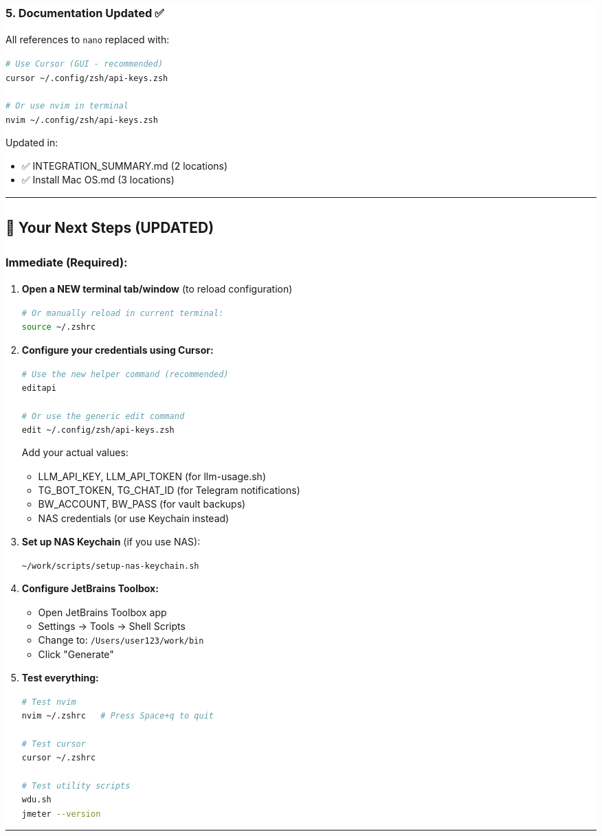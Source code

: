 ### 5. **Documentation Updated** ✅

All references to `nano` replaced with:
```bash
# Use Cursor (GUI - recommended)
cursor ~/.config/zsh/api-keys.zsh

# Or use nvim in terminal
nvim ~/.config/zsh/api-keys.zsh
```

Updated in:
- ✅ INTEGRATION_SUMMARY.md (2 locations)
- ✅ Install Mac OS.md (3 locations)

---

## 🚀 Your Next Steps (UPDATED)

### **Immediate** (Required):

1. **Open a NEW terminal tab/window** (to reload configuration)
   ```bash
   # Or manually reload in current terminal:
   source ~/.zshrc
   ```

2. **Configure your credentials using Cursor:**
   ```bash
   # Use the new helper command (recommended)
   editapi
   
   # Or use the generic edit command
   edit ~/.config/zsh/api-keys.zsh
   ```
   
   Add your actual values:
   - LLM_API_KEY, LLM_API_TOKEN (for llm-usage.sh)
   - TG_BOT_TOKEN, TG_CHAT_ID (for Telegram notifications)
   - BW_ACCOUNT, BW_PASS (for vault backups)
   - NAS credentials (or use Keychain instead)

3. **Set up NAS Keychain** (if you use NAS):
   ```bash
   ~/work/scripts/setup-nas-keychain.sh
   ```

4. **Configure JetBrains Toolbox:**
   - Open JetBrains Toolbox app
   - Settings → Tools → Shell Scripts
   - Change to: `/Users/user123/work/bin`
   - Click "Generate"

5. **Test everything:**
   ```bash
   # Test nvim
   nvim ~/.zshrc   # Press Space+q to quit
   
   # Test cursor
   cursor ~/.zshrc
   
   # Test utility scripts
   wdu.sh
   jmeter --version
   ```

---